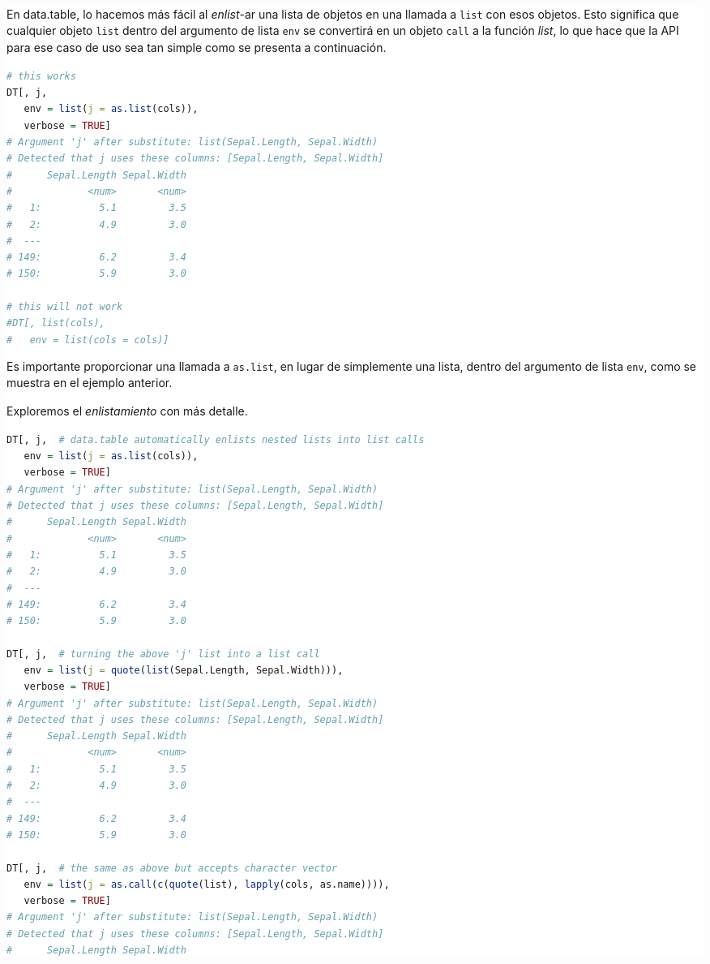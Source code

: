 En data.table, lo hacemos más fácil al _enlist_-ar una lista de objetos en una
llamada a `list` con esos objetos. Esto significa que cualquier objeto `list`
dentro del argumento de lista `env` se convertirá en un objeto `call` a la
función *list*, lo que hace que la API para ese caso de uso sea tan simple como
se presenta a continuación.


``` r
# this works
DT[, j,
   env = list(j = as.list(cols)),
   verbose = TRUE]
# Argument 'j' after substitute: list(Sepal.Length, Sepal.Width)
# Detected that j uses these columns: [Sepal.Length, Sepal.Width]
#      Sepal.Length Sepal.Width
#             <num>       <num>
#   1:          5.1         3.5
#   2:          4.9         3.0
#  ---                         
# 149:          6.2         3.4
# 150:          5.9         3.0

# this will not work
#DT[, list(cols),
#   env = list(cols = cols)]
```

Es importante proporcionar una llamada a `as.list`, en lugar de simplemente una
lista, dentro del argumento de lista `env`, como se muestra en el ejemplo
anterior.

Exploremos el _enlistamiento_ con más detalle.


``` r
DT[, j,  # data.table automatically enlists nested lists into list calls
   env = list(j = as.list(cols)),
   verbose = TRUE]
# Argument 'j' after substitute: list(Sepal.Length, Sepal.Width)
# Detected that j uses these columns: [Sepal.Length, Sepal.Width]
#      Sepal.Length Sepal.Width
#             <num>       <num>
#   1:          5.1         3.5
#   2:          4.9         3.0
#  ---                         
# 149:          6.2         3.4
# 150:          5.9         3.0

DT[, j,  # turning the above 'j' list into a list call
   env = list(j = quote(list(Sepal.Length, Sepal.Width))),
   verbose = TRUE]
# Argument 'j' after substitute: list(Sepal.Length, Sepal.Width)
# Detected that j uses these columns: [Sepal.Length, Sepal.Width]
#      Sepal.Length Sepal.Width
#             <num>       <num>
#   1:          5.1         3.5
#   2:          4.9         3.0
#  ---                         
# 149:          6.2         3.4
# 150:          5.9         3.0

DT[, j,  # the same as above but accepts character vector
   env = list(j = as.call(c(quote(list), lapply(cols, as.name)))),
   verbose = TRUE]
# Argument 'j' after substitute: list(Sepal.Length, Sepal.Width)
# Detected that j uses these columns: [Sepal.Length, Sepal.Width]
#      Sepal.Length Sepal.Width
```